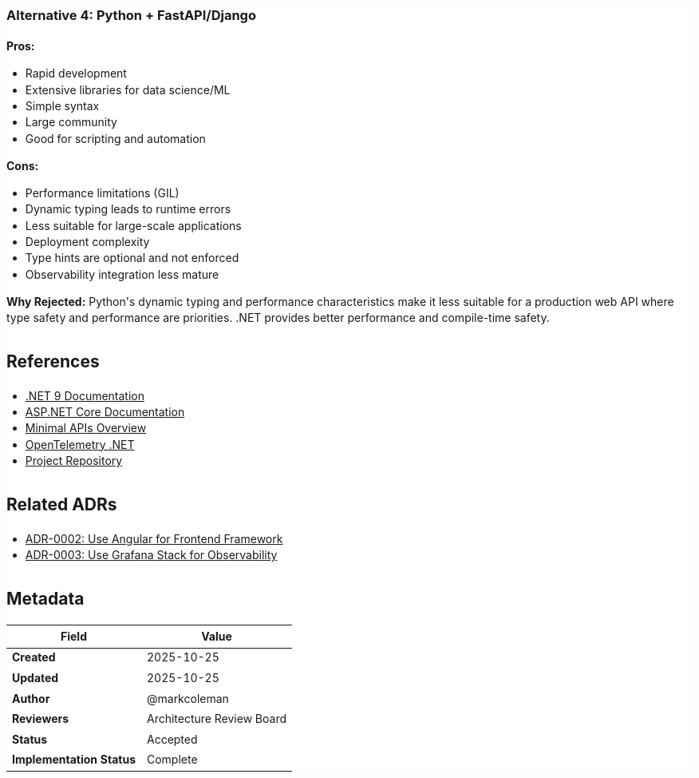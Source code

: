 ### Alternative 4: Python + FastAPI/Django

**Pros:**
- Rapid development
- Extensive libraries for data science/ML
- Simple syntax
- Large community
- Good for scripting and automation

**Cons:**
- Performance limitations (GIL)
- Dynamic typing leads to runtime errors
- Less suitable for large-scale applications
- Deployment complexity
- Type hints are optional and not enforced
- Observability integration less mature

**Why Rejected:**
Python's dynamic typing and performance characteristics make it less suitable for a production web API where type safety and performance are priorities. .NET provides better performance and compile-time safety.

## References

- [.NET 9 Documentation](https://learn.microsoft.com/en-us/dotnet/core/whats-new/dotnet-9)
- [ASP.NET Core Documentation](https://learn.microsoft.com/en-us/aspnet/core/)
- [Minimal APIs Overview](https://learn.microsoft.com/en-us/aspnet/core/fundamentals/minimal-apis)
- [OpenTelemetry .NET](https://opentelemetry.io/docs/instrumentation/net/)
- [Project Repository](https://github.com/markcoleman/Grafana-banana)

## Related ADRs

- [ADR-0002: Use Angular for Frontend Framework](./ADR-0002-angular-frontend-framework.md)
- [ADR-0003: Use Grafana Stack for Observability](./ADR-0003-grafana-observability-stack.md)

## Metadata

| Field | Value |
|-------|-------|
| **Created** | 2025-10-25 |
| **Updated** | 2025-10-25 |
| **Author** | @markcoleman |
| **Reviewers** | Architecture Review Board |
| **Status** | Accepted |
| **Implementation Status** | Complete |
